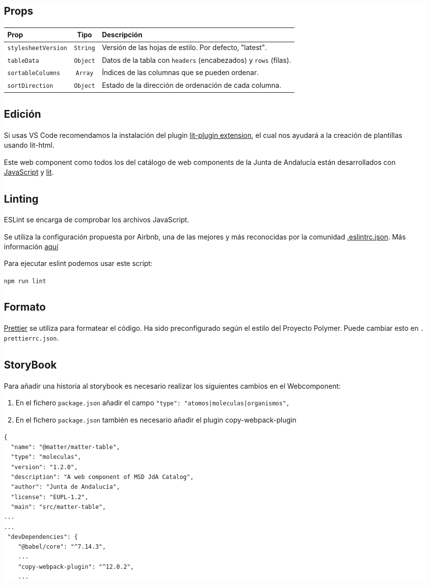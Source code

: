 ## Props

| Prop       |  Tipo   | Descripción                                                                                                 |
| :--------- | :-----: | :--------------------------------------------------------------------------------------------------------   |
| `stylesheetVersion` | `String` | Versión de las hojas de estilo. Por defecto, "latest". |
| `tableData`        | `Object`  | Datos de la tabla con `headers` (encabezados) y `rows` (filas). |
| `sortableColumns`  | `Array`   | Índices de las columnas que se pueden ordenar. |
| `sortDirection`    | `Object`  | Estado de la dirección de ordenación de cada columna. |



## Edición

Si usas VS Code recomendamos la instalación del plugin [lit-plugin extension](https://marketplace.visualstudio.com/items?itemName=runem.lit-plugin), el cual nos ayudará a la creación de plantillas usando lit-html.

Este web component como todos los del catálogo de web components de la Junta de Andalucía están desarrollados con [JavaScript](https://www.javascript.com/) y [lit](https://lit.dev).

## Linting

ESLint se encarga de comprobar los archivos JavaScript.

Se utiliza la configuración propuesta por Airbnb, una de las mejores y más reconocidas por la comunidad [.eslintrc.json](./.eslintrc.js). Más información [aquí](https://www.npmjs.com/package/eslint-config-airbnb)

Para ejecutar eslint podemos usar este script:

```bash
npm run lint
```

## Formato

[Prettier](https://prettier.io/) se utiliza para formatear el código. Ha sido preconfigurado según el estilo del Proyecto Polymer. Puede cambiar esto en `.prettierrc.json`.

## StoryBook

Para añadir una historia al storybook es necesario realizar los siguientes cambios en el Webcomponent:

1. En el fichero ```package.json```  añadir el campo ```"type": "atomos|moleculas|organismos",``` 

2. En el fichero ```package.json``` también es necesario añadir el plugin     copy-webpack-plugin 

```
{
  "name": "@matter/matter-table",
  "type": "moleculas",
  "version": "1.2.0",
  "description": "A web component of MSD JdA Catalog",
  "author": "Junta de Andalucía",
  "license": "EUPL-1.2",
  "main": "src/matter-table",
...
...
 "devDependencies": {
    "@babel/core": "^7.14.3",
    ... 
    "copy-webpack-plugin": "^12.0.2",
    ...
```